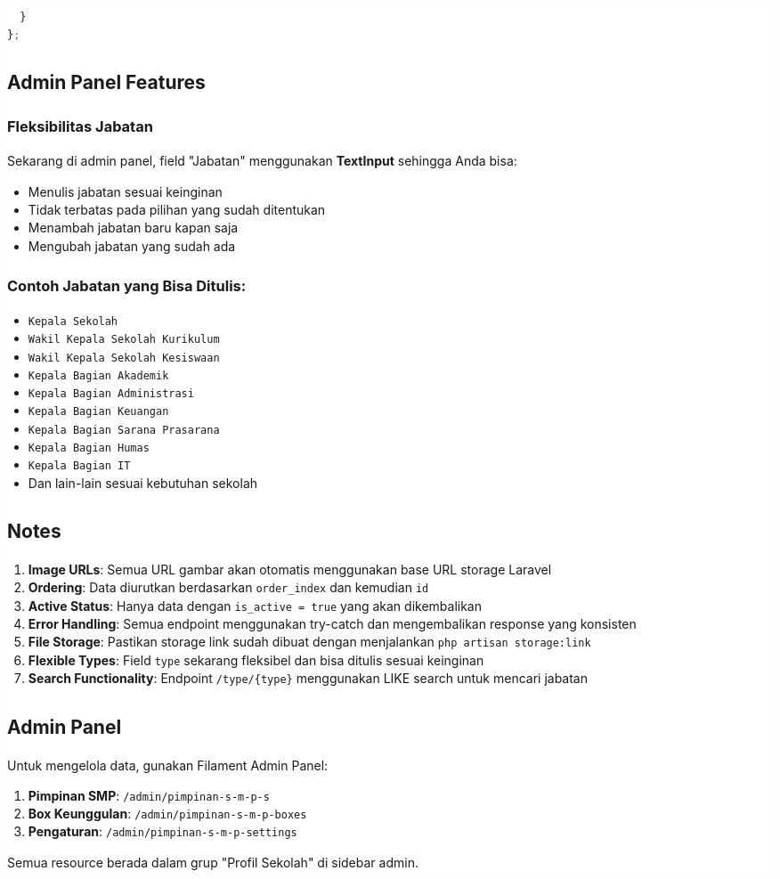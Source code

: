 ```javascript
  }
};
```

## Admin Panel Features

### Fleksibilitas Jabatan
Sekarang di admin panel, field "Jabatan" menggunakan **TextInput** sehingga Anda bisa:
- Menulis jabatan sesuai keinginan
- Tidak terbatas pada pilihan yang sudah ditentukan
- Menambah jabatan baru kapan saja
- Mengubah jabatan yang sudah ada

### Contoh Jabatan yang Bisa Ditulis:
- `Kepala Sekolah`
- `Wakil Kepala Sekolah Kurikulum`
- `Wakil Kepala Sekolah Kesiswaan`
- `Kepala Bagian Akademik`
- `Kepala Bagian Administrasi`
- `Kepala Bagian Keuangan`
- `Kepala Bagian Sarana Prasarana`
- `Kepala Bagian Humas`
- `Kepala Bagian IT`
- Dan lain-lain sesuai kebutuhan sekolah

## Notes

1. **Image URLs**: Semua URL gambar akan otomatis menggunakan base URL storage Laravel
2. **Ordering**: Data diurutkan berdasarkan `order_index` dan kemudian `id`
3. **Active Status**: Hanya data dengan `is_active = true` yang akan dikembalikan
4. **Error Handling**: Semua endpoint menggunakan try-catch dan mengembalikan response yang konsisten
5. **File Storage**: Pastikan storage link sudah dibuat dengan menjalankan `php artisan storage:link`
6. **Flexible Types**: Field `type` sekarang fleksibel dan bisa ditulis sesuai keinginan
7. **Search Functionality**: Endpoint `/type/{type}` menggunakan LIKE search untuk mencari jabatan

## Admin Panel

Untuk mengelola data, gunakan Filament Admin Panel:

1. **Pimpinan SMP**: `/admin/pimpinan-s-m-p-s`
2. **Box Keunggulan**: `/admin/pimpinan-s-m-p-boxes`
3. **Pengaturan**: `/admin/pimpinan-s-m-p-settings`

Semua resource berada dalam grup "Profil Sekolah" di sidebar admin. 